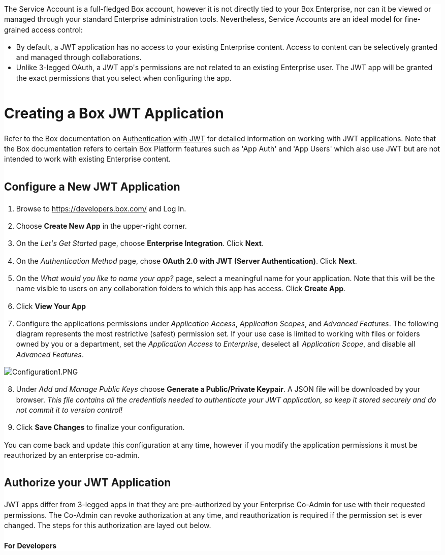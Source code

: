 The Service Account is a full-fledged Box account, however it is not directly tied to your Box Enterprise, nor can it be viewed or managed through your standard Enterprise administration tools. Nevertheless, Service Accounts are an ideal model for fine-grained access control:

+ By default, a JWT application has no access to your existing Enterprise content. Access to content can be selectively granted and managed through collaborations. 
+ Unlike 3-legged OAuth, a JWT app's permissions are not related to an existing Enterprise user. The JWT app will be granted the exact permissions that you select when configuring the app.

# Creating a Box JWT Application

Refer to the Box documentation on [Authentication with JWT](https://developer.box.com/docs/authentication-with-jwt) for detailed information on working with JWT applications. Note that the Box documentation refers to certain Box Platform features such as 'App Auth' and 'App Users' which also use JWT but are not intended to work with existing Enterprise content.

## Configure a New JWT Application

1. Browse to https://developers.box.com/ and Log In.
2. Choose **Create New App** in the upper-right corner.
3. On the _Let's Get Started_ page, choose **Enterprise Integration**. Click **Next**.
4. On the _Authentication Method_ page, chose **OAuth 2.0 with JWT (Server Authentication)**. Click **Next**.
5. On the _What would you like to name your app?_ page, select a meaningful name for your application. Note that this will be the name visible to users on any collaboration folders to which this app has access. Click **Create App**.
6. Click **View Your App**

7. Configure the applications permissions under _Application Access_, _Application Scopes_, and _Advanced Features_. The following diagram represents the most restrictive (safest) permission set. If your use case is limited to working with files or folders owned by you or a department, set the _Application Access_ to _Enterprise_, deselect all _Application Scope_, and disable all _Advanced Features_. 

![Configuration1.PNG](img/Configuration1.PNG)  

8. Under _Add and Manage Public Keys_ choose **Generate a Public/Private Keypair**. A JSON file will be downloaded by your browser. *This file contains all the credentials needed to authenticate your JWT application, so keep it stored securely and do not commit it to version control!*  

9. Click **Save Changes** to finalize your configuration.

You can come back and update this configuration at any time, however if you modify the application permissions it must be reauthorized by an enterprise co-admin.

## Authorize your JWT Application

JWT apps differ from 3-legged apps in that they are pre-authorized by your Enterprise Co-Admin for use with their requested permissions. The Co-Admin can revoke authorization at any time, and reauthorization is required if the permission set is ever changed. The steps for this authorization are layed out below.

#### For Developers
